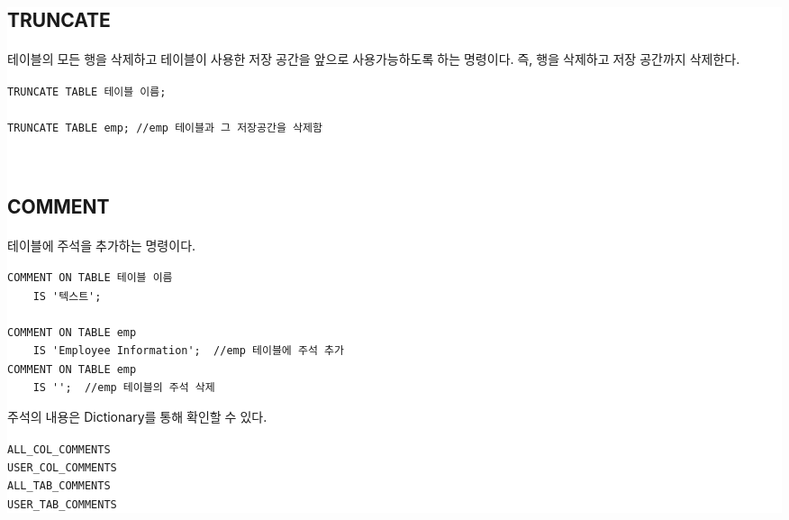 ## TRUNCATE

테이블의 모든 행을 삭제하고 테이블이 사용한 저장 공간을 앞으로 사용가능하도록 하는 명령이다. 즉, 행을 삭제하고 저장 공간까지 삭제한다.

```mariadb
TRUNCATE TABLE 테이블 이름;

TRUNCATE TABLE emp;	//emp 테이블과 그 저장공간을 삭제함
```

<br />

## COMMENT

테이블에 주석을 추가하는 명령이다.

```mariadb
COMMENT ON TABLE 테이블 이름
	IS '텍스트';
	
COMMENT ON TABLE emp
	IS 'Employee Information';	//emp 테이블에 주석 추가
COMMENT ON TABLE emp
	IS '';	//emp 테이블의 주석 삭제
```

주석의 내용은 Dictionary를 통해 확인할 수 있다.

```mariadb
ALL_COL_COMMENTS
USER_COL_COMMENTS
ALL_TAB_COMMENTS
USER_TAB_COMMENTS
```

